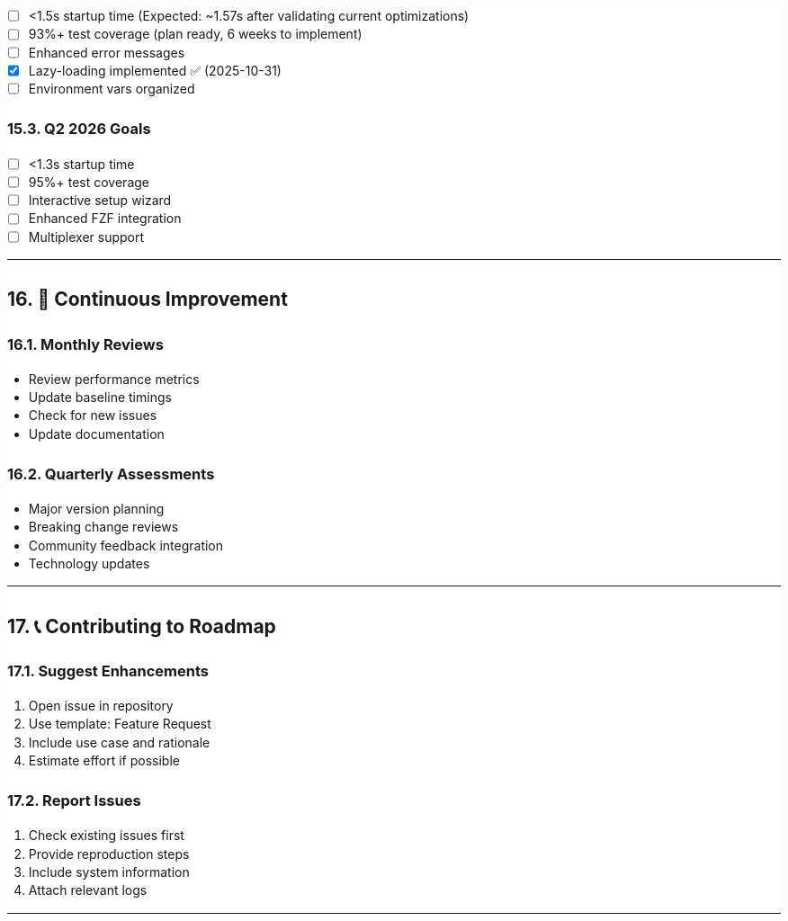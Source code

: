 - [ ] <1.5s startup time (Expected: ~1.57s after validating current optimizations)
- [ ] 93%+ test coverage (plan ready, 6 weeks to implement)
- [ ] Enhanced error messages
- [x] Lazy-loading implemented ✅ (2025-10-31)
- [ ] Environment vars organized

### 15.3. Q2 2026 Goals

- [ ] <1.3s startup time
- [ ] 95%+ test coverage
- [ ] Interactive setup wizard
- [ ] Enhanced FZF integration
- [ ] Multiplexer support

---

## 16. 🔄 Continuous Improvement

### 16.1. Monthly Reviews

- Review performance metrics
- Update baseline timings
- Check for new issues
- Update documentation

### 16.2. Quarterly Assessments

- Major version planning
- Breaking change reviews
- Community feedback integration
- Technology updates

---

## 17. 📞 Contributing to Roadmap

### 17.1. Suggest Enhancements

1. Open issue in repository
2. Use template: Feature Request
3. Include use case and rationale
4. Estimate effort if possible

### 17.2. Report Issues

1. Check existing issues first
2. Provide reproduction steps
3. Include system information
4. Attach relevant logs

---
